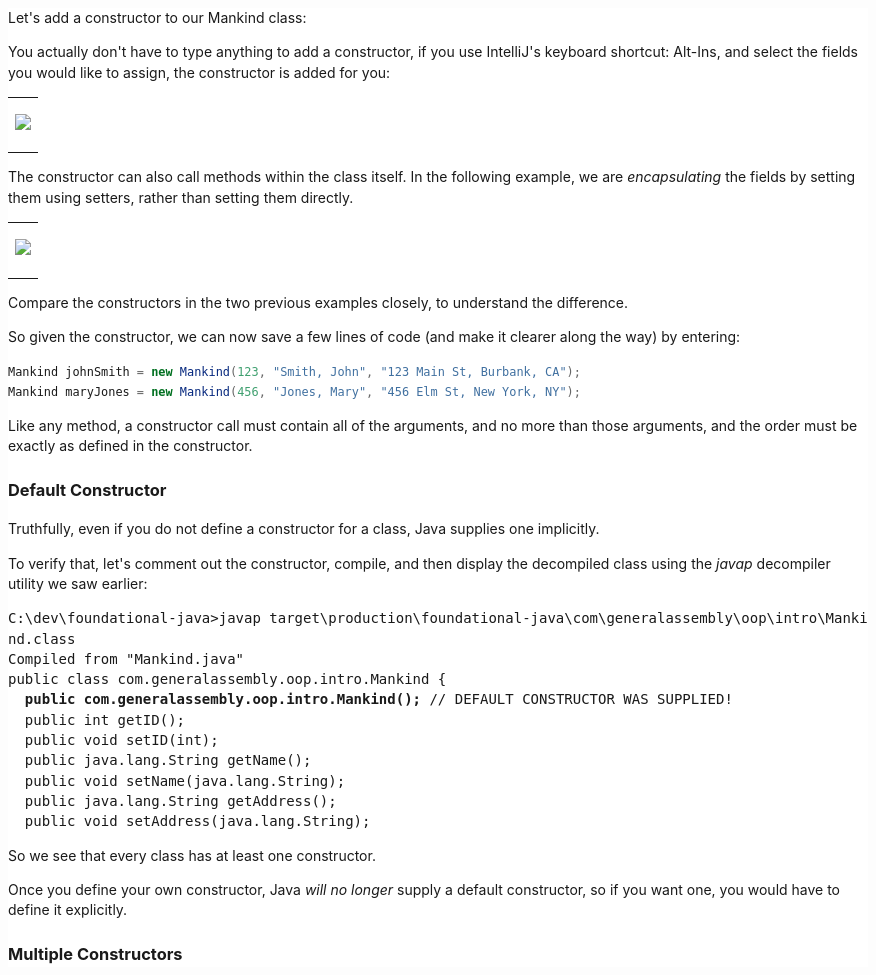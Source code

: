 Let's add a constructor to our Mankind class:

You actually don't have to type anything to add a constructor, if you use IntelliJ's keyboard shortcut: Alt-Ins, and select the fields you would like to assign, the constructor is added for you:
<table><tr><td>

![](resources/ConstructorIDEA.png)
</td></tr></table>

The constructor can also call methods within the class itself. In the following example, we are _encapsulating_ the fields by setting them using setters, rather than setting them directly.

<table><tr><td>

![](resources/method-calls-in-constructor.png)
</td></tr></table>


Compare the constructors in the two previous examples closely, to understand the difference.

So given the constructor, we can now save a few lines of code (and make it clearer along the way) by entering:
```java
Mankind johnSmith = new Mankind(123, "Smith, John", "123 Main St, Burbank, CA");
Mankind maryJones = new Mankind(456, "Jones, Mary", "456 Elm St, New York, NY");
```

Like any method, a constructor call must contain all of the arguments, and no more than those arguments, and the order must be exactly as defined in the constructor.

### Default Constructor
Truthfully, even if you do not define a constructor for a class, Java supplies one implicitly.

To verify that, let's comment out the constructor, compile, and then display the decompiled class using the _javap_ decompiler utility we saw earlier:
<pre>
C:\dev\foundational-java>javap target\production\foundational-java\com\generalassembly\oop\intro\Mankind.class
Compiled from "Mankind.java"
public class com.generalassembly.oop.intro.Mankind {
  <b>public com.generalassembly.oop.intro.Mankind();</b> // DEFAULT CONSTRUCTOR WAS SUPPLIED!
  public int getID();
  public void setID(int);
  public java.lang.String getName();
  public void setName(java.lang.String);
  public java.lang.String getAddress();
  public void setAddress(java.lang.String);
</pre>
So we see that every class has at least one constructor.

Once you define your own constructor, Java _will no longer_ supply a default constructor, so if you want one, you would have to define it explicitly.

### Multiple Constructors
